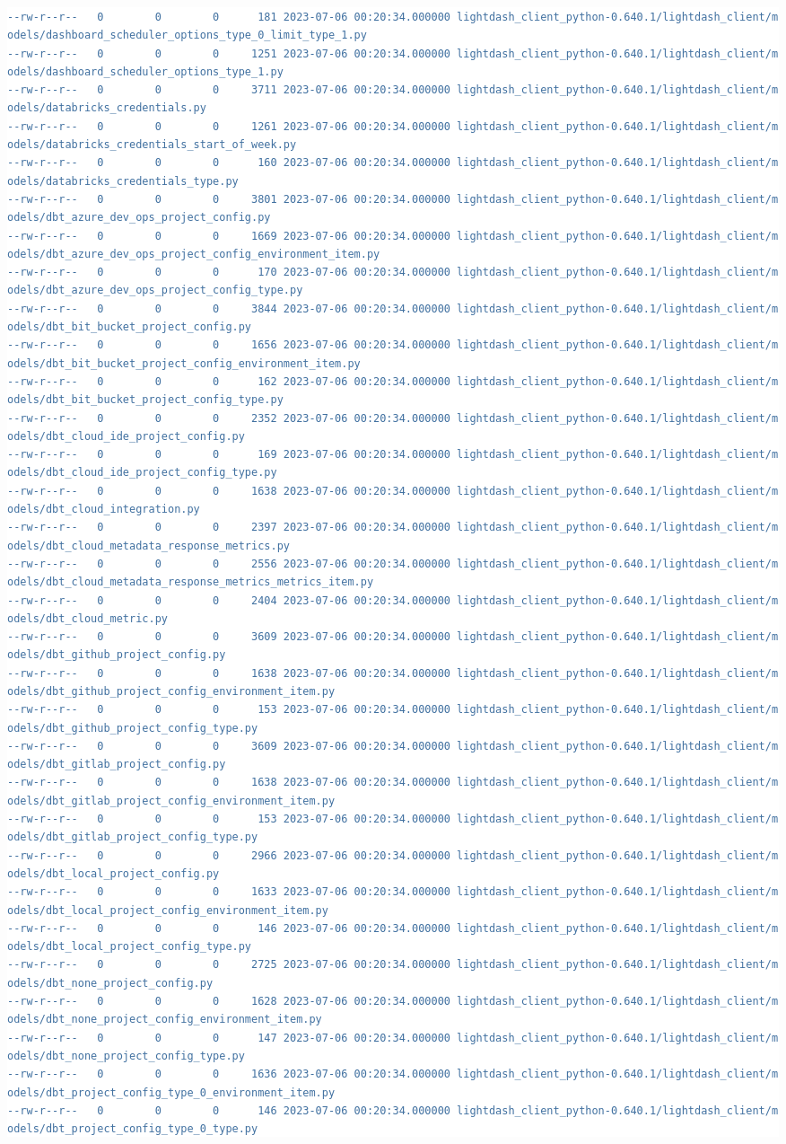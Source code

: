 ```diff
--rw-r--r--   0        0        0      181 2023-07-06 00:20:34.000000 lightdash_client_python-0.640.1/lightdash_client/models/dashboard_scheduler_options_type_0_limit_type_1.py
--rw-r--r--   0        0        0     1251 2023-07-06 00:20:34.000000 lightdash_client_python-0.640.1/lightdash_client/models/dashboard_scheduler_options_type_1.py
--rw-r--r--   0        0        0     3711 2023-07-06 00:20:34.000000 lightdash_client_python-0.640.1/lightdash_client/models/databricks_credentials.py
--rw-r--r--   0        0        0     1261 2023-07-06 00:20:34.000000 lightdash_client_python-0.640.1/lightdash_client/models/databricks_credentials_start_of_week.py
--rw-r--r--   0        0        0      160 2023-07-06 00:20:34.000000 lightdash_client_python-0.640.1/lightdash_client/models/databricks_credentials_type.py
--rw-r--r--   0        0        0     3801 2023-07-06 00:20:34.000000 lightdash_client_python-0.640.1/lightdash_client/models/dbt_azure_dev_ops_project_config.py
--rw-r--r--   0        0        0     1669 2023-07-06 00:20:34.000000 lightdash_client_python-0.640.1/lightdash_client/models/dbt_azure_dev_ops_project_config_environment_item.py
--rw-r--r--   0        0        0      170 2023-07-06 00:20:34.000000 lightdash_client_python-0.640.1/lightdash_client/models/dbt_azure_dev_ops_project_config_type.py
--rw-r--r--   0        0        0     3844 2023-07-06 00:20:34.000000 lightdash_client_python-0.640.1/lightdash_client/models/dbt_bit_bucket_project_config.py
--rw-r--r--   0        0        0     1656 2023-07-06 00:20:34.000000 lightdash_client_python-0.640.1/lightdash_client/models/dbt_bit_bucket_project_config_environment_item.py
--rw-r--r--   0        0        0      162 2023-07-06 00:20:34.000000 lightdash_client_python-0.640.1/lightdash_client/models/dbt_bit_bucket_project_config_type.py
--rw-r--r--   0        0        0     2352 2023-07-06 00:20:34.000000 lightdash_client_python-0.640.1/lightdash_client/models/dbt_cloud_ide_project_config.py
--rw-r--r--   0        0        0      169 2023-07-06 00:20:34.000000 lightdash_client_python-0.640.1/lightdash_client/models/dbt_cloud_ide_project_config_type.py
--rw-r--r--   0        0        0     1638 2023-07-06 00:20:34.000000 lightdash_client_python-0.640.1/lightdash_client/models/dbt_cloud_integration.py
--rw-r--r--   0        0        0     2397 2023-07-06 00:20:34.000000 lightdash_client_python-0.640.1/lightdash_client/models/dbt_cloud_metadata_response_metrics.py
--rw-r--r--   0        0        0     2556 2023-07-06 00:20:34.000000 lightdash_client_python-0.640.1/lightdash_client/models/dbt_cloud_metadata_response_metrics_metrics_item.py
--rw-r--r--   0        0        0     2404 2023-07-06 00:20:34.000000 lightdash_client_python-0.640.1/lightdash_client/models/dbt_cloud_metric.py
--rw-r--r--   0        0        0     3609 2023-07-06 00:20:34.000000 lightdash_client_python-0.640.1/lightdash_client/models/dbt_github_project_config.py
--rw-r--r--   0        0        0     1638 2023-07-06 00:20:34.000000 lightdash_client_python-0.640.1/lightdash_client/models/dbt_github_project_config_environment_item.py
--rw-r--r--   0        0        0      153 2023-07-06 00:20:34.000000 lightdash_client_python-0.640.1/lightdash_client/models/dbt_github_project_config_type.py
--rw-r--r--   0        0        0     3609 2023-07-06 00:20:34.000000 lightdash_client_python-0.640.1/lightdash_client/models/dbt_gitlab_project_config.py
--rw-r--r--   0        0        0     1638 2023-07-06 00:20:34.000000 lightdash_client_python-0.640.1/lightdash_client/models/dbt_gitlab_project_config_environment_item.py
--rw-r--r--   0        0        0      153 2023-07-06 00:20:34.000000 lightdash_client_python-0.640.1/lightdash_client/models/dbt_gitlab_project_config_type.py
--rw-r--r--   0        0        0     2966 2023-07-06 00:20:34.000000 lightdash_client_python-0.640.1/lightdash_client/models/dbt_local_project_config.py
--rw-r--r--   0        0        0     1633 2023-07-06 00:20:34.000000 lightdash_client_python-0.640.1/lightdash_client/models/dbt_local_project_config_environment_item.py
--rw-r--r--   0        0        0      146 2023-07-06 00:20:34.000000 lightdash_client_python-0.640.1/lightdash_client/models/dbt_local_project_config_type.py
--rw-r--r--   0        0        0     2725 2023-07-06 00:20:34.000000 lightdash_client_python-0.640.1/lightdash_client/models/dbt_none_project_config.py
--rw-r--r--   0        0        0     1628 2023-07-06 00:20:34.000000 lightdash_client_python-0.640.1/lightdash_client/models/dbt_none_project_config_environment_item.py
--rw-r--r--   0        0        0      147 2023-07-06 00:20:34.000000 lightdash_client_python-0.640.1/lightdash_client/models/dbt_none_project_config_type.py
--rw-r--r--   0        0        0     1636 2023-07-06 00:20:34.000000 lightdash_client_python-0.640.1/lightdash_client/models/dbt_project_config_type_0_environment_item.py
--rw-r--r--   0        0        0      146 2023-07-06 00:20:34.000000 lightdash_client_python-0.640.1/lightdash_client/models/dbt_project_config_type_0_type.py
```